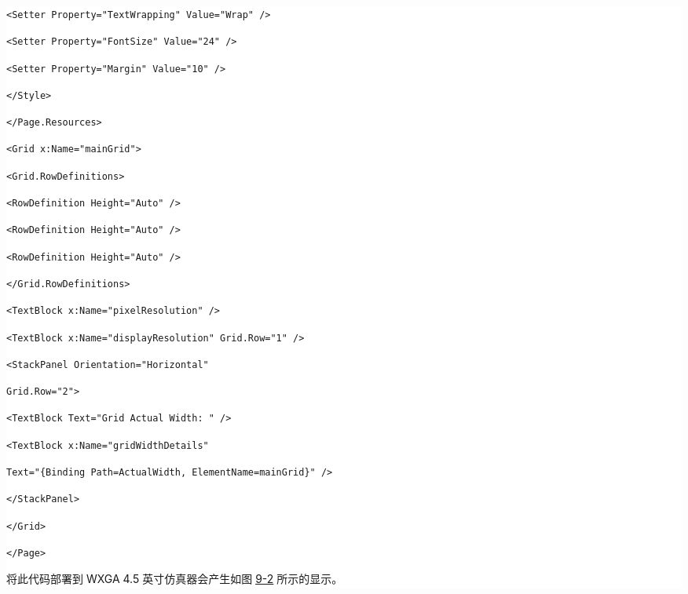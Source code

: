 `<Setter Property="TextWrapping" Value="Wrap" />`

`<Setter Property="FontSize" Value="24" />`

`<Setter Property="Margin" Value="10" />`

`</Style>`

`</Page.Resources>`

`<Grid x:Name="mainGrid">`

`<Grid.RowDefinitions>`

`<RowDefinition Height="Auto" />`

`<RowDefinition Height="Auto" />`

`<RowDefinition Height="Auto" />`

`</Grid.RowDefinitions>`

`<TextBlock x:Name="pixelResolution" />`

`<TextBlock x:Name="displayResolution" Grid.Row="1" />`

`<StackPanel Orientation="Horizontal"`

`Grid.Row="2">`

`<TextBlock Text="Grid Actual Width: " />`

`<TextBlock x:Name="gridWidthDetails"`

`Text="{Binding Path=ActualWidth, ElementName=mainGrid}" />`

`</StackPanel>`

`</Grid>`

`</Page>`

将此代码部署到 WXGA 4.5 英寸仿真器会产生如图 [9-2](#Fig2) 所示的显示。
